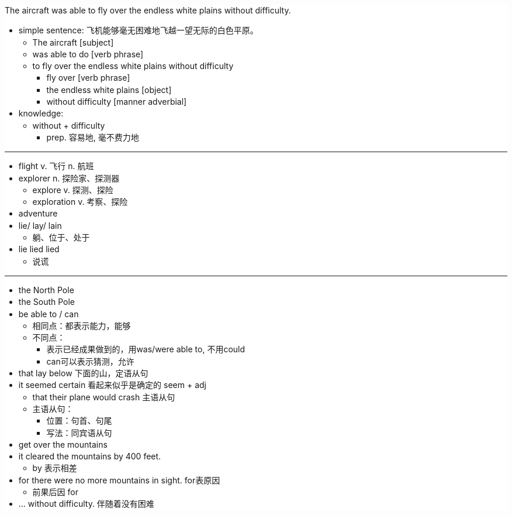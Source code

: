 
The aircraft was able to fly over the endless white plains without difficulty.
- simple sentence: 飞机能够毫无困难地飞越一望无际的白色平原。 
   - The aircraft [subject]
   - was able to do [verb phrase]
   - to fly over the endless white plains without difficulty
      - fly over [verb phrase]
      - the endless white plains  [object]
      - without difficulty [manner adverbial]
- knowledge:   
   - without + difficulty
      - prep. 容易地, 毫不费力地
  
---

- flight v. 飞行 n. 航班
- explorer n. 探险家、探测器
   - explore v. 探测、探险
   - exploration v. 考察、探险
- adventure
- lie/ lay/ lain 
   - 躺、位于、处于
- lie lied lied
   - 说谎
  
---

- the North Pole
- the South Pole
- be able to / can
   - 相同点：都表示能力，能够
   - 不同点：
      - 表示已经成果做到的，用was/were able to, 不用could
      - can可以表示猜测，允许
- that lay below 下面的山，定语从句
- it seemed certain 看起来似乎是确定的  seem + adj
   - that their plane would crash 主语从句
   - 主语从句：
      - 位置：句首、句尾
      - 写法：同宾语从句
- get over the mountains
- it cleared the mountains by 400 feet.
   - by 表示相差
- for there were no more mountains in sight. for表原因
   - 前果后因 for
- ... without difficulty. 伴随着没有困难